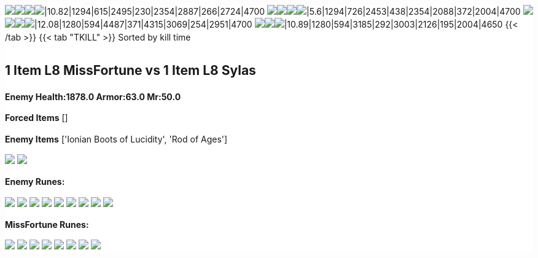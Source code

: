 ![](/item/3139.png)![](/item/1053.png)![](/item/1055.png)![](/item/1036.png)|10.82|1294|615|2495|230|2354|2887|266|2724|4700
![](/item/6672.png)![](/item/1053.png)![](/item/1055.png)![](/item/1036.png)|5.6|1294|726|2453|438|2354|2088|372|2004|4700
![](/item/3026.png)![](/item/1053.png)![](/item/1055.png)![](/item/1036.png)|12.08|1280|594|4487|371|4315|3069|254|2951|4700
![](/item/6333.png)![](/item/1053.png)![](/item/1055.png)|10.89|1280|594|3185|292|3003|2126|195|2004|4650
{{< /tab >}}
{{< tab "TKILL" >}}
Sorted by kill time
## 1 Item L8 MissFortune vs 1 Item L8 Sylas

**Enemy Health:1878.0 Armor:63.0 Mr:50.0**


**Forced Items** []








**Enemy Items** ['Ionian Boots of Lucidity', 'Rod of Ages']





![](/item/3158.png)
![](/item/6657.png)



**Enemy Runes:**





![](/Styles/Inspiration/FirstStrike/FirstStrike.png)
![](/Styles/Inspiration/MagicalFootwear/MagicalFootwear.png)
![](/Styles/Inspiration/BiscuitDelivery/BiscuitDelivery.png)
![](/Styles/Inspiration/CosmicInsight/CosmicInsight.png)
![](/Styles/Resolve/SecondWind/SecondWind.png)
![](/Styles/Sorcery/Unflinching/Unflinching.png)
![](/StatMods/StatModsAdaptiveForceIcon.png)
![](/StatMods/StatModsAdaptiveForceIcon.png)
![](/StatMods/StatModsMagicResIcon.MagicResist_Fix.png)



**MissFortune Runes:**


![](/Styles/Sorcery/ArcaneComet/ArcaneComet.png)
![](/Styles/Sorcery/ManaflowBand/ManaflowBand.png)
![](/Styles/Sorcery/AbsoluteFocus/AbsoluteFocus.png)
![](/Styles/Sorcery/GatheringStorm/GatheringStorm.png)
![](/Styles/Domination/EyeballCollection/EyeballCollection.png)
![](/Styles/Domination/TreasureHunter/TreasureHunter.png)
![](/StatMods/StatModsAdaptiveForceIcon.png)
![](/StatMods/StatModsAdaptiveForceIcon.png)
